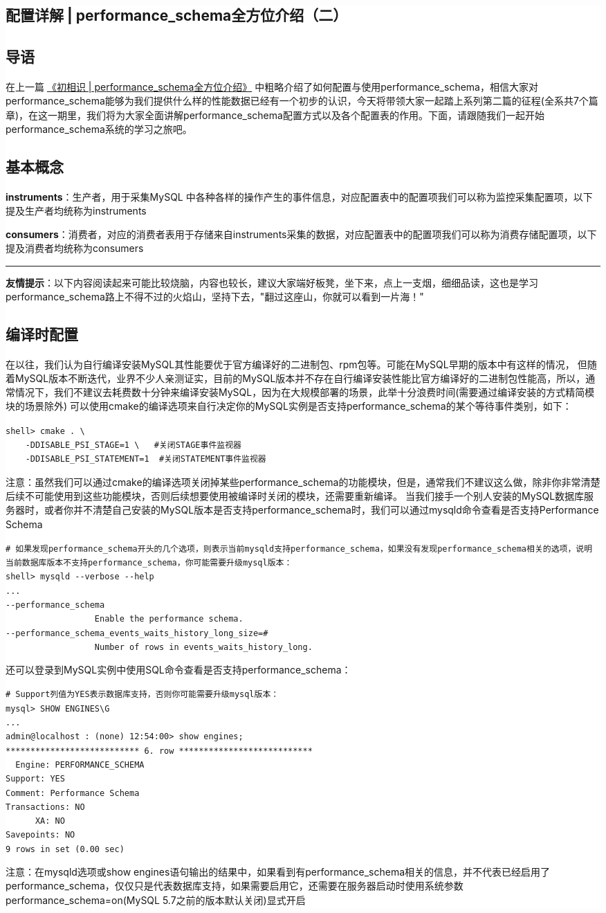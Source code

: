 ## 配置详解 | performance_schema全方位介绍（二）

## 导语
在上一篇 [《初相识 | performance_schema全方位介绍》](http://mp.weixin.qq.com/s?__biz=MzU0MTczNzA1OA==&mid=2247483711&idx=1&sn=aef31942ae6294053cddc0ba83630597&chksm=fb242832cc53a12477febfb309aa5ed9c4c5652a7dafee28ac32ce81a214a0fd72758ff045e9&scene=21#wechat_redirect) 中粗略介绍了如何配置与使用performance_schema，相信大家对performance_schema能够为我们提供什么样的性能数据已经有一个初步的认识，今天将带领大家一起踏上系列第二篇的征程(全系共7个篇章)，在这一期里，我们将为大家全面讲解performance_schema配置方式以及各个配置表的作用。下面，请跟随我们一起开始performance_schema系统的学习之旅吧。

## 基本概念
**instruments**：生产者，用于采集MySQL 中各种各样的操作产生的事件信息，对应配置表中的配置项我们可以称为监控采集配置项，以下提及生产者均统称为instruments

**consumers**：消费者，对应的消费者表用于存储来自instruments采集的数据，对应配置表中的配置项我们可以称为消费存储配置项，以下提及消费者均统称为consumers

------
**友情提示**：以下内容阅读起来可能比较烧脑，内容也较长，建议大家端好板凳，坐下来，点上一支烟，细细品读，这也是学习performance_schema路上不得不过的火焰山，坚持下去，"翻过这座山，你就可以看到一片海！"

## 编译时配置

在以往，我们认为自行编译安装MySQL其性能要优于官方编译好的二进制包、rpm包等。可能在MySQL早期的版本中有这样的情况， 但随着MySQL版本不断迭代，业界不少人亲测证实，目前的MySQL版本并不存在自行编译安装性能比官方编译好的二进制包性能高，所以，通常情况下，我们不建议去耗费数十分钟来编译安装MySQL，因为在大规模部署的场景，此举十分浪费时间(需要通过编译安装的方式精简模块的场景除外) 
可以使用cmake的编译选项来自行决定你的MySQL实例是否支持performance_schema的某个等待事件类别，如下：

```
shell> cmake . \
    -DDISABLE_PSI_STAGE=1 \   #关闭STAGE事件监视器
    -DDISABLE_PSI_STATEMENT=1  #关闭STATEMENT事件监视器
```
注意：虽然我们可以通过cmake的编译选项关闭掉某些performance_schema的功能模块，但是，通常我们不建议这么做，除非你非常清楚后续不可能使用到这些功能模块，否则后续想要使用被编译时关闭的模块，还需要重新编译。 
当我们接手一个别人安装的MySQL数据库服务器时，或者你并不清楚自己安装的MySQL版本是否支持performance_schema时，我们可以通过mysqld命令查看是否支持Performance Schema

```
# 如果发现performance_schema开头的几个选项，则表示当前mysqld支持performance_schema，如果没有发现performance_schema相关的选项，说明当前数据库版本不支持performance_schema，你可能需要升级mysql版本：
shell> mysqld --verbose --help
...
--performance_schema
                  Enable the performance schema.
--performance_schema_events_waits_history_long_size=#
                  Number of rows in events_waits_history_long.
```
还可以登录到MySQL实例中使用SQL命令查看是否支持performance_schema：
```
# Support列值为YES表示数据库支持，否则你可能需要升级mysql版本：
mysql> SHOW ENGINES\G
...
admin@localhost : (none) 12:54:00> show engines;
*************************** 6. row ***************************
  Engine: PERFORMANCE_SCHEMA
Support: YES
Comment: Performance Schema
Transactions: NO
      XA: NO
Savepoints: NO
9 rows in set (0.00 sec)
```
注意：在mysqld选项或show engines语句输出的结果中，如果看到有performance_schema相关的信息，并不代表已经启用了performance_schema，仅仅只是代表数据库支持，如果需要启用它，还需要在服务器启动时使用系统参数performance_schema=on(MySQL 5.7之前的版本默认关闭)显式开启

